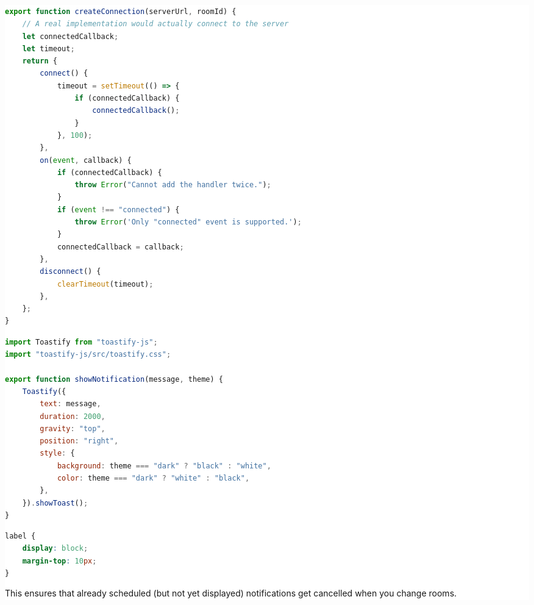 ```js
export function createConnection(serverUrl, roomId) {
	// A real implementation would actually connect to the server
	let connectedCallback;
	let timeout;
	return {
		connect() {
			timeout = setTimeout(() => {
				if (connectedCallback) {
					connectedCallback();
				}
			}, 100);
		},
		on(event, callback) {
			if (connectedCallback) {
				throw Error("Cannot add the handler twice.");
			}
			if (event !== "connected") {
				throw Error('Only "connected" event is supported.');
			}
			connectedCallback = callback;
		},
		disconnect() {
			clearTimeout(timeout);
		},
	};
}
```

```js
import Toastify from "toastify-js";
import "toastify-js/src/toastify.css";

export function showNotification(message, theme) {
	Toastify({
		text: message,
		duration: 2000,
		gravity: "top",
		position: "right",
		style: {
			background: theme === "dark" ? "black" : "white",
			color: theme === "dark" ? "white" : "black",
		},
	}).showToast();
}
```

```css
label {
	display: block;
	margin-top: 10px;
}
```

This ensures that already scheduled (but not yet displayed) notifications get cancelled when you change rooms.

</Solution>

</Challenges>
